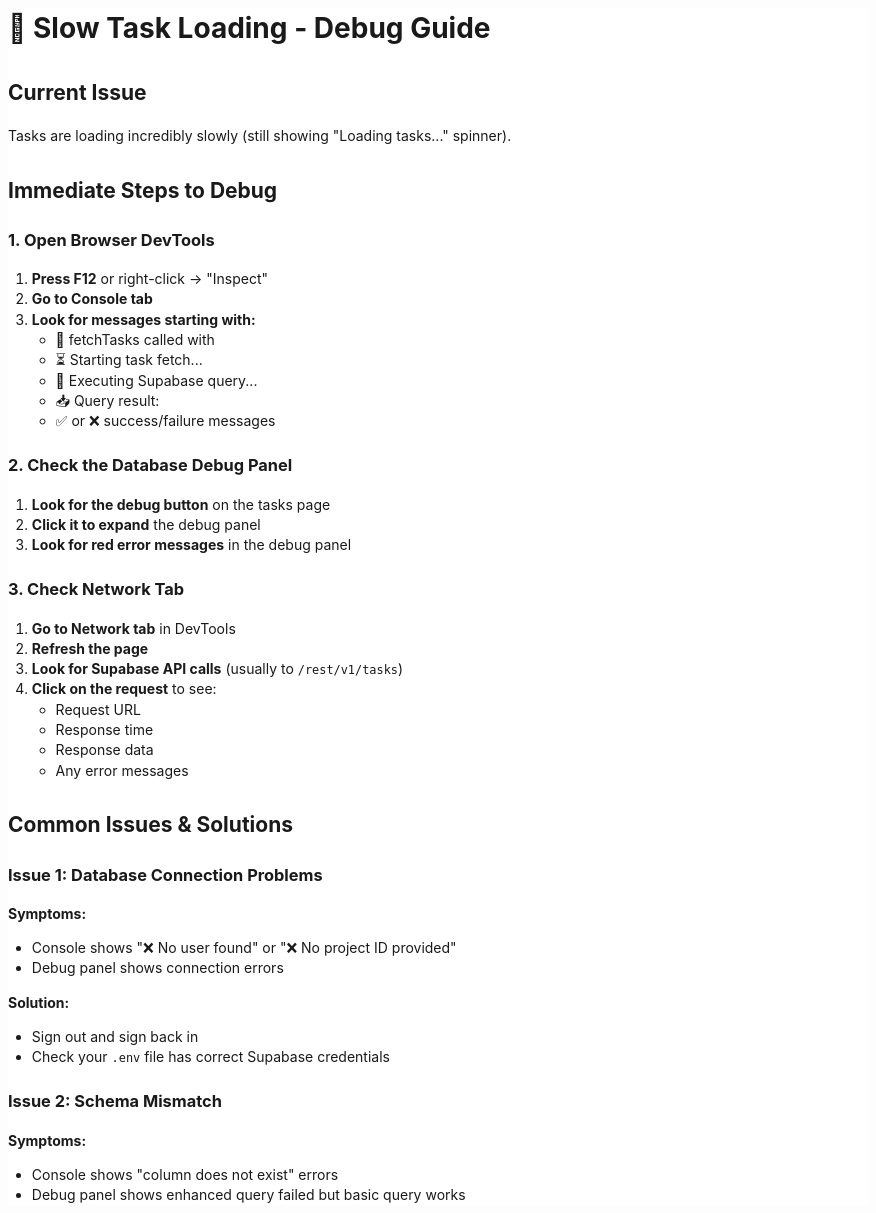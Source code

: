 # 🐌 Slow Task Loading - Debug Guide

## Current Issue
Tasks are loading incredibly slowly (still showing "Loading tasks..." spinner).

## Immediate Steps to Debug

### 1. **Open Browser DevTools**
1. **Press F12** or right-click → "Inspect"
2. **Go to Console tab**
3. **Look for messages starting with:**
   - 🚀 fetchTasks called with
   - ⏳ Starting task fetch...
   - 📡 Executing Supabase query...
   - 📥 Query result:
   - ✅ or ❌ success/failure messages

### 2. **Check the Database Debug Panel**
1. **Look for the debug button** on the tasks page
2. **Click it to expand** the debug panel
3. **Look for red error messages** in the debug panel

### 3. **Check Network Tab**
1. **Go to Network tab** in DevTools
2. **Refresh the page**
3. **Look for Supabase API calls** (usually to `/rest/v1/tasks`)
4. **Click on the request** to see:
   - Request URL
   - Response time
   - Response data
   - Any error messages

## Common Issues & Solutions

### Issue 1: Database Connection Problems
**Symptoms:**
- Console shows "❌ No user found" or "❌ No project ID provided"
- Debug panel shows connection errors

**Solution:**
- Sign out and sign back in
- Check your `.env` file has correct Supabase credentials

### Issue 2: Schema Mismatch
**Symptoms:**
- Console shows "column does not exist" errors
- Debug panel shows enhanced query failed but basic query works
